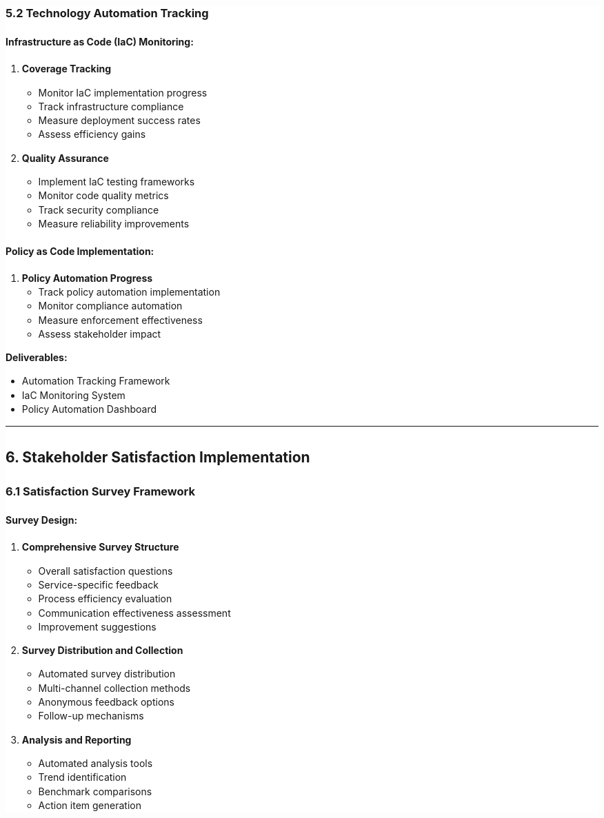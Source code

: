 ### 5.2 Technology Automation Tracking

#### Infrastructure as Code (IaC) Monitoring:
1. **Coverage Tracking**
   - Monitor IaC implementation progress
   - Track infrastructure compliance
   - Measure deployment success rates
   - Assess efficiency gains

2. **Quality Assurance**
   - Implement IaC testing frameworks
   - Monitor code quality metrics
   - Track security compliance
   - Measure reliability improvements

#### Policy as Code Implementation:
1. **Policy Automation Progress**
   - Track policy automation implementation
   - Monitor compliance automation
   - Measure enforcement effectiveness
   - Assess stakeholder impact

**Deliverables:**
- Automation Tracking Framework
- IaC Monitoring System
- Policy Automation Dashboard

---

## 6. Stakeholder Satisfaction Implementation

### 6.1 Satisfaction Survey Framework

#### Survey Design:
1. **Comprehensive Survey Structure**
   - Overall satisfaction questions
   - Service-specific feedback
   - Process efficiency evaluation
   - Communication effectiveness assessment
   - Improvement suggestions

2. **Survey Distribution and Collection**
   - Automated survey distribution
   - Multi-channel collection methods
   - Anonymous feedback options
   - Follow-up mechanisms

3. **Analysis and Reporting**
   - Automated analysis tools
   - Trend identification
   - Benchmark comparisons
   - Action item generation

